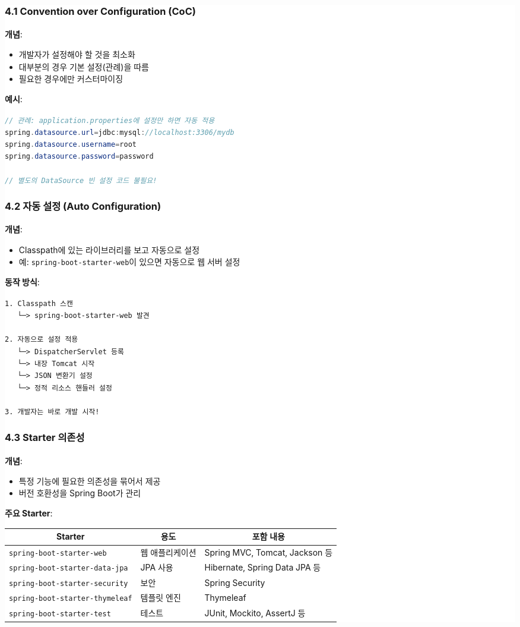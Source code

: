 ### 4.1 Convention over Configuration (CoC)

**개념**:
- 개발자가 설정해야 할 것을 최소화
- 대부분의 경우 기본 설정(관례)을 따름
- 필요한 경우에만 커스터마이징

**예시**:
```java
// 관례: application.properties에 설정만 하면 자동 적용
spring.datasource.url=jdbc:mysql://localhost:3306/mydb
spring.datasource.username=root
spring.datasource.password=password

// 별도의 DataSource 빈 설정 코드 불필요!
```

### 4.2 자동 설정 (Auto Configuration)

**개념**:
- Classpath에 있는 라이브러리를 보고 자동으로 설정
- 예: `spring-boot-starter-web`이 있으면 자동으로 웹 서버 설정

**동작 방식**:
```
1. Classpath 스캔
   └─> spring-boot-starter-web 발견

2. 자동으로 설정 적용
   └─> DispatcherServlet 등록
   └─> 내장 Tomcat 시작
   └─> JSON 변환기 설정
   └─> 정적 리소스 핸들러 설정

3. 개발자는 바로 개발 시작!
```

### 4.3 Starter 의존성

**개념**:
- 특정 기능에 필요한 의존성을 묶어서 제공
- 버전 호환성을 Spring Boot가 관리

**주요 Starter**:

| Starter | 용도 | 포함 내용 |
|---------|------|-----------|
| `spring-boot-starter-web` | 웹 애플리케이션 | Spring MVC, Tomcat, Jackson 등 |
| `spring-boot-starter-data-jpa` | JPA 사용 | Hibernate, Spring Data JPA 등 |
| `spring-boot-starter-security` | 보안 | Spring Security |
| `spring-boot-starter-thymeleaf` | 템플릿 엔진 | Thymeleaf |
| `spring-boot-starter-test` | 테스트 | JUnit, Mockito, AssertJ 등 |
